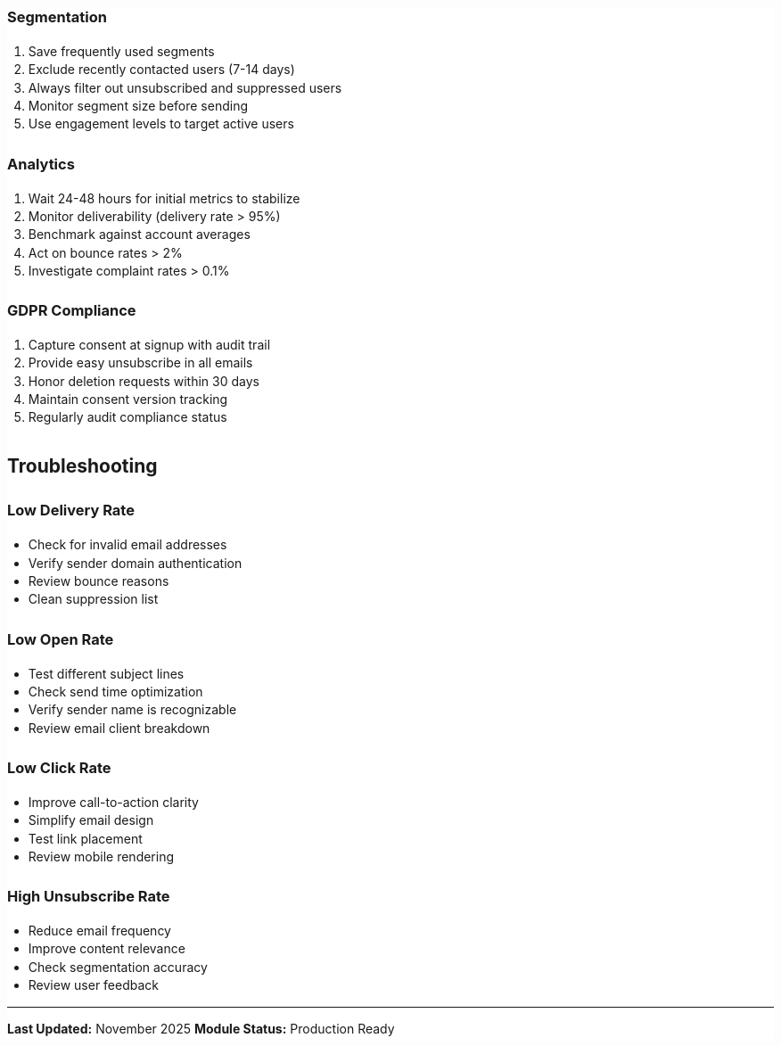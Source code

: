 ### Segmentation
1. Save frequently used segments
2. Exclude recently contacted users (7-14 days)
3. Always filter out unsubscribed and suppressed users
4. Monitor segment size before sending
5. Use engagement levels to target active users

### Analytics
1. Wait 24-48 hours for initial metrics to stabilize
2. Monitor deliverability (delivery rate > 95%)
3. Benchmark against account averages
4. Act on bounce rates > 2%
5. Investigate complaint rates > 0.1%

### GDPR Compliance
1. Capture consent at signup with audit trail
2. Provide easy unsubscribe in all emails
3. Honor deletion requests within 30 days
4. Maintain consent version tracking
5. Regularly audit compliance status

## Troubleshooting

### Low Delivery Rate
- Check for invalid email addresses
- Verify sender domain authentication
- Review bounce reasons
- Clean suppression list

### Low Open Rate
- Test different subject lines
- Check send time optimization
- Verify sender name is recognizable
- Review email client breakdown

### Low Click Rate
- Improve call-to-action clarity
- Simplify email design
- Test link placement
- Review mobile rendering

### High Unsubscribe Rate
- Reduce email frequency
- Improve content relevance
- Check segmentation accuracy
- Review user feedback

---

**Last Updated:** November 2025
**Module Status:** Production Ready
